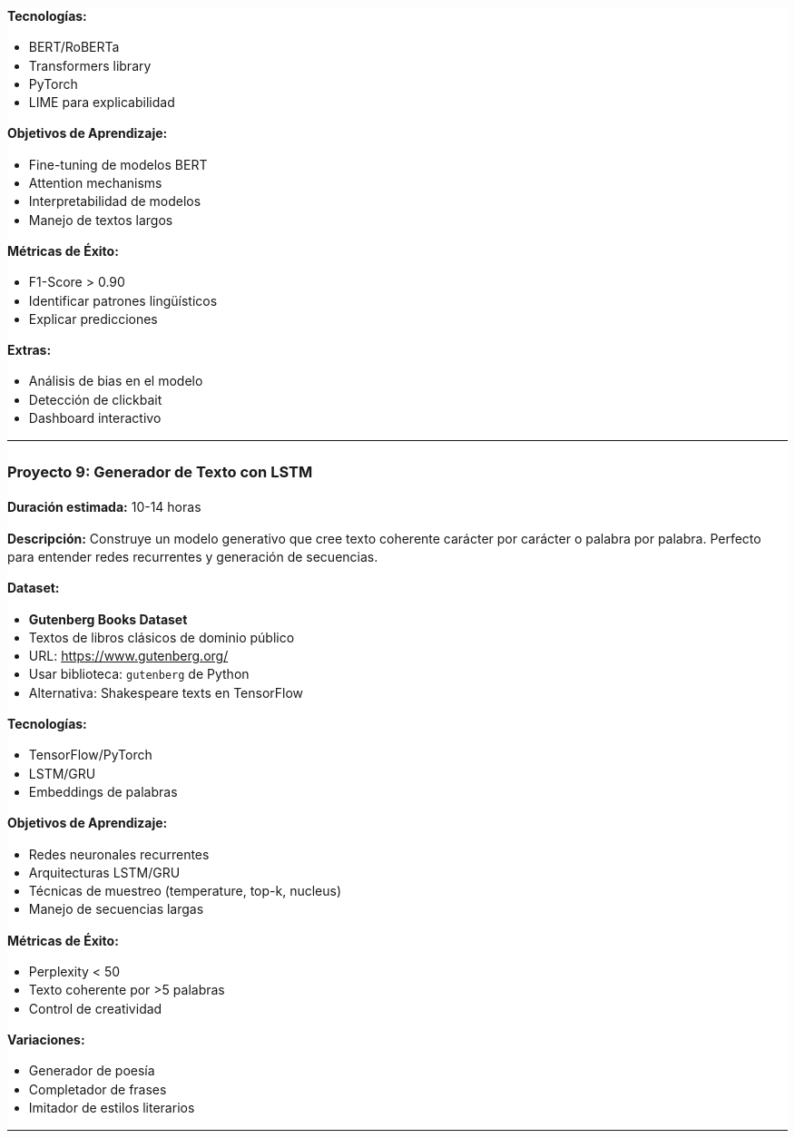 **Tecnologías:**
- BERT/RoBERTa
- Transformers library
- PyTorch
- LIME para explicabilidad

**Objetivos de Aprendizaje:**
- Fine-tuning de modelos BERT
- Attention mechanisms
- Interpretabilidad de modelos
- Manejo de textos largos

**Métricas de Éxito:**
- F1-Score > 0.90
- Identificar patrones lingüísticos
- Explicar predicciones

**Extras:**
- Análisis de bias en el modelo
- Detección de clickbait
- Dashboard interactivo

---

### Proyecto 9: Generador de Texto con LSTM
**Duración estimada:** 10-14 horas

**Descripción:**
Construye un modelo generativo que cree texto coherente carácter por carácter o palabra por palabra. Perfecto para entender redes recurrentes y generación de secuencias.

**Dataset:**
- **Gutenberg Books Dataset**
- Textos de libros clásicos de dominio público
- URL: https://www.gutenberg.org/
- Usar biblioteca: `gutenberg` de Python
- Alternativa: Shakespeare texts en TensorFlow

**Tecnologías:**
- TensorFlow/PyTorch
- LSTM/GRU
- Embeddings de palabras

**Objetivos de Aprendizaje:**
- Redes neuronales recurrentes
- Arquitecturas LSTM/GRU
- Técnicas de muestreo (temperature, top-k, nucleus)
- Manejo de secuencias largas

**Métricas de Éxito:**
- Perplexity < 50
- Texto coherente por >5 palabras
- Control de creatividad

**Variaciones:**
- Generador de poesía
- Completador de frases
- Imitador de estilos literarios

---